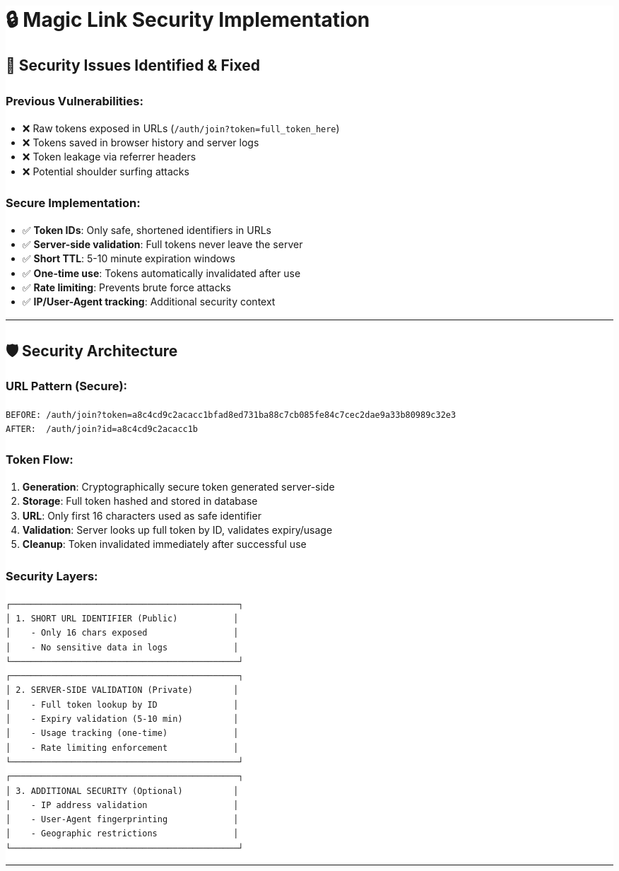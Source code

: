 # 🔒 Magic Link Security Implementation

## 🚨 **Security Issues Identified & Fixed**

### **Previous Vulnerabilities:**
- ❌ Raw tokens exposed in URLs (`/auth/join?token=full_token_here`)
- ❌ Tokens saved in browser history and server logs
- ❌ Token leakage via referrer headers
- ❌ Potential shoulder surfing attacks

### **Secure Implementation:**
- ✅ **Token IDs**: Only safe, shortened identifiers in URLs
- ✅ **Server-side validation**: Full tokens never leave the server
- ✅ **Short TTL**: 5-10 minute expiration windows
- ✅ **One-time use**: Tokens automatically invalidated after use
- ✅ **Rate limiting**: Prevents brute force attacks
- ✅ **IP/User-Agent tracking**: Additional security context

---

## 🛡️ **Security Architecture**

### **URL Pattern (Secure):**
```
BEFORE: /auth/join?token=a8c4cd9c2acacc1bfad8ed731ba88c7cb085fe84c7cec2dae9a33b80989c32e3
AFTER:  /auth/join?id=a8c4cd9c2acacc1b
```

### **Token Flow:**
1. **Generation**: Cryptographically secure token generated server-side
2. **Storage**: Full token hashed and stored in database
3. **URL**: Only first 16 characters used as safe identifier
4. **Validation**: Server looks up full token by ID, validates expiry/usage
5. **Cleanup**: Token invalidated immediately after successful use

### **Security Layers:**
```
┌─────────────────────────────────────────────┐
│ 1. SHORT URL IDENTIFIER (Public)           │
│    - Only 16 chars exposed                 │
│    - No sensitive data in logs             │
└─────────────────────────────────────────────┘
┌─────────────────────────────────────────────┐
│ 2. SERVER-SIDE VALIDATION (Private)        │
│    - Full token lookup by ID               │
│    - Expiry validation (5-10 min)          │
│    - Usage tracking (one-time)             │
│    - Rate limiting enforcement             │
└─────────────────────────────────────────────┘
┌─────────────────────────────────────────────┐
│ 3. ADDITIONAL SECURITY (Optional)          │
│    - IP address validation                 │
│    - User-Agent fingerprinting             │
│    - Geographic restrictions               │
└─────────────────────────────────────────────┘
```

---